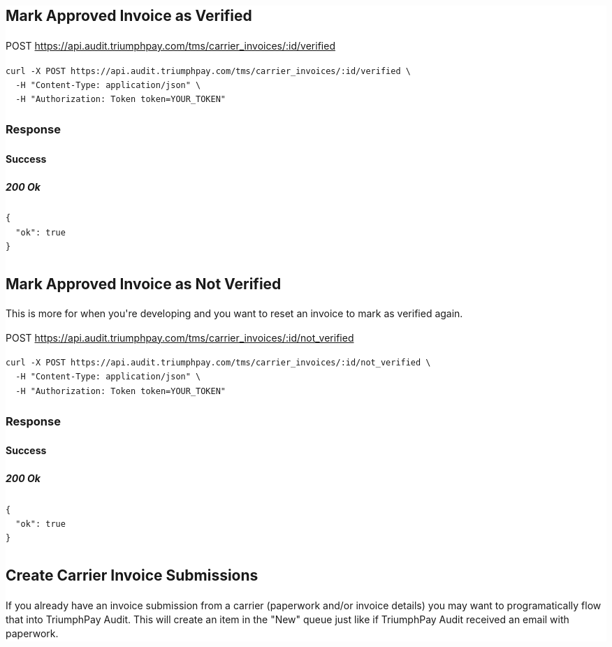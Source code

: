 ## Mark Approved Invoice as Verified

POST https://api.audit.triumphpay.com/tms/carrier_invoices/:id/verified

```
curl -X POST https://api.audit.triumphpay.com/tms/carrier_invoices/:id/verified \
  -H "Content-Type: application/json" \
  -H "Authorization: Token token=YOUR_TOKEN"
```

### Response

#### Success

##### 200 Ok

```
{
  "ok": true
}
```

## Mark Approved Invoice as Not Verified

This is more for when you're developing and you want to reset an invoice
to mark as verified again.

POST https://api.audit.triumphpay.com/tms/carrier_invoices/:id/not_verified

```
curl -X POST https://api.audit.triumphpay.com/tms/carrier_invoices/:id/not_verified \
  -H "Content-Type: application/json" \
  -H "Authorization: Token token=YOUR_TOKEN"
```

### Response

#### Success

##### 200 Ok

```
{
  "ok": true
}
```

## Create Carrier Invoice Submissions

If you already have an invoice submission from a carrier (paperwork and/or invoice details)
you may want to programatically flow that into TriumphPay Audit. This will create an item in the "New" queue
just like if TriumphPay Audit received an email with paperwork.
